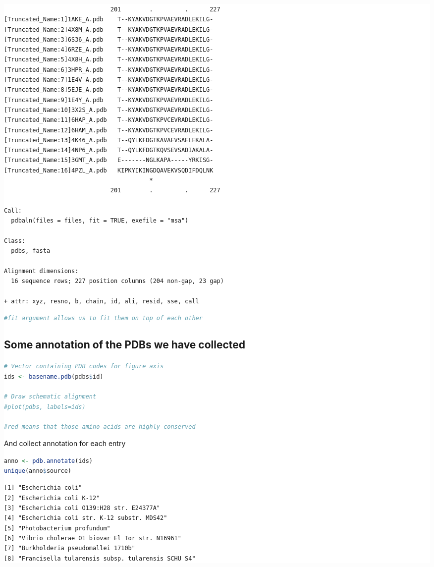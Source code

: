 
                                  201        .         .      227 
    [Truncated_Name:1]1AKE_A.pdb    T--KYAKVDGTKPVAEVRADLEKILG-
    [Truncated_Name:2]4X8M_A.pdb    T--KYAKVDGTKPVAEVRADLEKILG-
    [Truncated_Name:3]6S36_A.pdb    T--KYAKVDGTKPVAEVRADLEKILG-
    [Truncated_Name:4]6RZE_A.pdb    T--KYAKVDGTKPVAEVRADLEKILG-
    [Truncated_Name:5]4X8H_A.pdb    T--KYAKVDGTKPVAEVRADLEKILG-
    [Truncated_Name:6]3HPR_A.pdb    T--KYAKVDGTKPVAEVRADLEKILG-
    [Truncated_Name:7]1E4V_A.pdb    T--KYAKVDGTKPVAEVRADLEKILG-
    [Truncated_Name:8]5EJE_A.pdb    T--KYAKVDGTKPVAEVRADLEKILG-
    [Truncated_Name:9]1E4Y_A.pdb    T--KYAKVDGTKPVAEVRADLEKILG-
    [Truncated_Name:10]3X2S_A.pdb   T--KYAKVDGTKPVAEVRADLEKILG-
    [Truncated_Name:11]6HAP_A.pdb   T--KYAKVDGTKPVCEVRADLEKILG-
    [Truncated_Name:12]6HAM_A.pdb   T--KYAKVDGTKPVCEVRADLEKILG-
    [Truncated_Name:13]4K46_A.pdb   T--QYLKFDGTKAVAEVSAELEKALA-
    [Truncated_Name:14]4NP6_A.pdb   T--QYLKFDGTKQVSEVSADIAKALA-
    [Truncated_Name:15]3GMT_A.pdb   E-------NGLKAPA-----YRKISG-
    [Truncated_Name:16]4PZL_A.pdb   KIPKYIKINGDQAVEKVSQDIFDQLNK
                                             *                  
                                  201        .         .      227 

    Call:
      pdbaln(files = files, fit = TRUE, exefile = "msa")

    Class:
      pdbs, fasta

    Alignment dimensions:
      16 sequence rows; 227 position columns (204 non-gap, 23 gap) 

    + attr: xyz, resno, b, chain, id, ali, resid, sse, call

``` r
#fit argument allows us to fit them on top of each other
```

## Some annotation of the PDBs we have collected

``` r
# Vector containing PDB codes for figure axis
ids <- basename.pdb(pdbs$id)

# Draw schematic alignment
#plot(pdbs, labels=ids)

#red means that those amino acids are highly conserved
```

And collect annotation for each entry

``` r
anno <- pdb.annotate(ids)
unique(anno$source)
```

    [1] "Escherichia coli"                                
    [2] "Escherichia coli K-12"                           
    [3] "Escherichia coli O139:H28 str. E24377A"          
    [4] "Escherichia coli str. K-12 substr. MDS42"        
    [5] "Photobacterium profundum"                        
    [6] "Vibrio cholerae O1 biovar El Tor str. N16961"    
    [7] "Burkholderia pseudomallei 1710b"                 
    [8] "Francisella tularensis subsp. tularensis SCHU S4"

